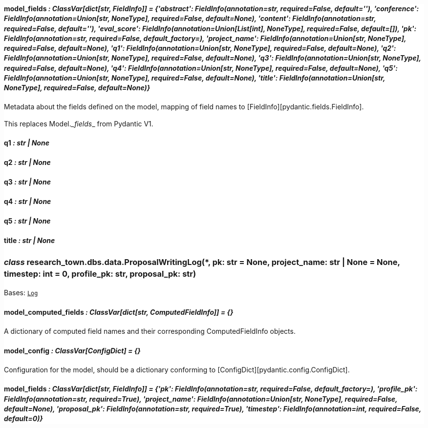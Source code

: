 #### model_fields *: ClassVar[dict[str, FieldInfo]]* *= {'abstract': FieldInfo(annotation=str, required=False, default=''), 'conference': FieldInfo(annotation=Union[str, NoneType], required=False, default=None), 'content': FieldInfo(annotation=str, required=False, default=''), 'eval_score': FieldInfo(annotation=Union[List[int], NoneType], required=False, default=[]), 'pk': FieldInfo(annotation=str, required=False, default_factory=<lambda>), 'project_name': FieldInfo(annotation=Union[str, NoneType], required=False, default=None), 'q1': FieldInfo(annotation=Union[str, NoneType], required=False, default=None), 'q2': FieldInfo(annotation=Union[str, NoneType], required=False, default=None), 'q3': FieldInfo(annotation=Union[str, NoneType], required=False, default=None), 'q4': FieldInfo(annotation=Union[str, NoneType], required=False, default=None), 'q5': FieldInfo(annotation=Union[str, NoneType], required=False, default=None), 'title': FieldInfo(annotation=Union[str, NoneType], required=False, default=None)}*

Metadata about the fields defined on the model,
mapping of field names to [FieldInfo][pydantic.fields.FieldInfo].

This replaces Model._\_fields_\_ from Pydantic V1.

#### q1 *: str | None*

#### q2 *: str | None*

#### q3 *: str | None*

#### q4 *: str | None*

#### q5 *: str | None*

#### title *: str | None*

### *class* research_town.dbs.data.ProposalWritingLog(\*, pk: str = None, project_name: str | None = None, timestep: int = 0, profile_pk: str, proposal_pk: str)

Bases: [`Log`](#research_town.dbs.data.Log)

#### model_computed_fields *: ClassVar[dict[str, ComputedFieldInfo]]* *= {}*

A dictionary of computed field names and their corresponding ComputedFieldInfo objects.

#### model_config *: ClassVar[ConfigDict]* *= {}*

Configuration for the model, should be a dictionary conforming to [ConfigDict][pydantic.config.ConfigDict].

#### model_fields *: ClassVar[dict[str, FieldInfo]]* *= {'pk': FieldInfo(annotation=str, required=False, default_factory=<lambda>), 'profile_pk': FieldInfo(annotation=str, required=True), 'project_name': FieldInfo(annotation=Union[str, NoneType], required=False, default=None), 'proposal_pk': FieldInfo(annotation=str, required=True), 'timestep': FieldInfo(annotation=int, required=False, default=0)}*
